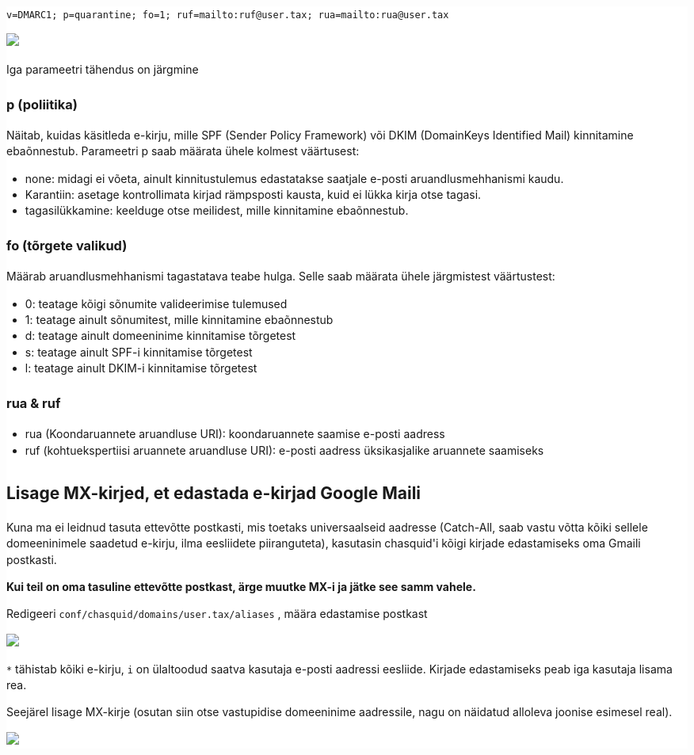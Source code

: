 ```
v=DMARC1; p=quarantine; fo=1; ruf=mailto:ruf@user.tax; rua=mailto:rua@user.tax
```

![](https://pub-b8db533c86124200a9d799bf3ba88099.r2.dev/2023/03/k44P7O3.webp)

Iga parameetri tähendus on järgmine

### p (poliitika)

Näitab, kuidas käsitleda e-kirju, mille SPF (Sender Policy Framework) või DKIM (DomainKeys Identified Mail) kinnitamine ebaõnnestub. Parameetri p saab määrata ühele kolmest väärtusest:

* none: midagi ei võeta, ainult kinnitustulemus edastatakse saatjale e-posti aruandlusmehhanismi kaudu.
* Karantiin: asetage kontrollimata kirjad rämpsposti kausta, kuid ei lükka kirja otse tagasi.
* tagasilükkamine: keelduge otse meilidest, mille kinnitamine ebaõnnestub.

### fo (tõrgete valikud)

Määrab aruandlusmehhanismi tagastatava teabe hulga. Selle saab määrata ühele järgmistest väärtustest:

* 0: teatage kõigi sõnumite valideerimise tulemused
* 1: teatage ainult sõnumitest, mille kinnitamine ebaõnnestub
* d: teatage ainult domeeninime kinnitamise tõrgetest
* s: teatage ainult SPF-i kinnitamise tõrgetest
* l: teatage ainult DKIM-i kinnitamise tõrgetest

### rua & ruf

* rua (Koondaruannete aruandluse URI): koondaruannete saamise e-posti aadress
* ruf (kohtuekspertiisi aruannete aruandluse URI): e-posti aadress üksikasjalike aruannete saamiseks

## Lisage MX-kirjed, et edastada e-kirjad Google Maili

Kuna ma ei leidnud tasuta ettevõtte postkasti, mis toetaks universaalseid aadresse (Catch-All, saab vastu võtta kõiki sellele domeeninimele saadetud e-kirju, ilma eesliidete piiranguteta), kasutasin chasquid'i kõigi kirjade edastamiseks oma Gmaili postkasti.

**Kui teil on oma tasuline ettevõtte postkast, ärge muutke MX-i ja jätke see samm vahele.**

Redigeeri `conf/chasquid/domains/user.tax/aliases` , määra edastamise postkast

![](https://pub-b8db533c86124200a9d799bf3ba88099.r2.dev/2023/03/OBDl2gw.webp)

`*` tähistab kõiki e-kirju, `i` on ülaltoodud saatva kasutaja e-posti aadressi eesliide. Kirjade edastamiseks peab iga kasutaja lisama rea.

Seejärel lisage MX-kirje (osutan siin otse vastupidise domeeninime aadressile, nagu on näidatud alloleva joonise esimesel real).

![](https://pub-b8db533c86124200a9d799bf3ba88099.r2.dev/2023/03/7__KrU8.webp)
